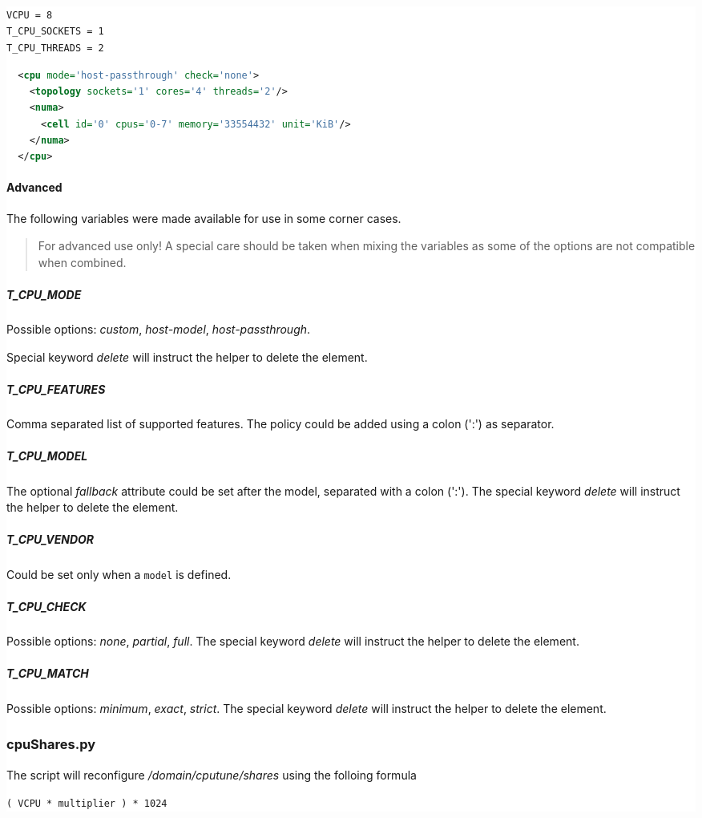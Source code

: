 ```
VCPU = 8
T_CPU_SOCKETS = 1
T_CPU_THREADS = 2
```

```xml
  <cpu mode='host-passthrough' check='none'>
    <topology sockets='1' cores='4' threads='2'/>
    <numa>
      <cell id='0' cpus='0-7' memory='33554432' unit='KiB'/>
    </numa>
  </cpu>
```

#### Advanced

The following variables were made available for use in some corner cases.

> For advanced use only! A special care should be taken when mixing the variables as some of the options are not compatible when combined.

##### T_CPU_MODE

Possible options: _custom_, _host-model_, _host-passthrough_.

Special keyword _delete_ will instruct the helper to delete the element.

##### T_CPU_FEATURES

Comma separated list of supported features. The policy could be added using a colon (':') as separator.

##### T_CPU_MODEL

The optional _fallback_ attribute could be set after the model, separated with a colon (':').
The special keyword _delete_ will instruct the helper to delete the element.

##### T_CPU_VENDOR

Could be set only when a `model` is defined.

##### T_CPU_CHECK

Possible options: _none_, _partial_, _full_.
The special keyword _delete_ will instruct the helper to delete the element.

##### T_CPU_MATCH

Possible options: _minimum_, _exact_, _strict_.
The special keyword _delete_ will instruct the helper to delete the element.


### cpuShares.py

The script will reconfigure _/domain/cputune/shares_ using the folloing formula

`( VCPU * multiplier ) * 1024`
